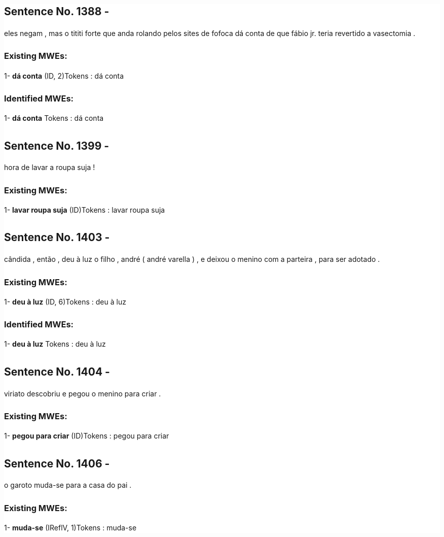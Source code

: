 ## Sentence No. 1388 - 
eles negam , mas o tititi forte que anda rolando pelos sites de fofoca dá conta de que fábio jr. teria revertido a vasectomia . 
### Existing MWEs: 
1- **dá conta** (ID, 2)Tokens : 
dá
conta

### Identified MWEs: 
1- **dá conta** Tokens : 
dá
conta

## Sentence No. 1399 - 
hora de lavar a roupa suja ! 
### Existing MWEs: 
1- **lavar roupa suja** (ID)Tokens : 
lavar
roupa
suja

## Sentence No. 1403 - 
cândida , então , deu à luz o filho , andré ( andré varella ) , e deixou o menino com a parteira , para ser adotado . 
### Existing MWEs: 
1- **deu à luz** (ID, 6)Tokens : 
deu
à
luz

### Identified MWEs: 
1- **deu à luz** Tokens : 
deu
à
luz

## Sentence No. 1404 - 
viriato descobriu e pegou o menino para criar . 
### Existing MWEs: 
1- **pegou para criar** (ID)Tokens : 
pegou
para
criar

## Sentence No. 1406 - 
o garoto muda-se para a casa do pai . 
### Existing MWEs: 
1- **muda-se** (IReflV, 1)Tokens : 
muda-se
